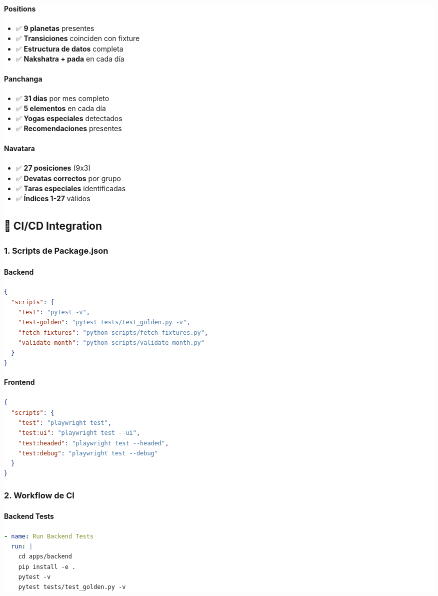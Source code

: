 #### **Positions**
- ✅ **9 planetas** presentes
- ✅ **Transiciones** coinciden con fixture
- ✅ **Estructura de datos** completa
- ✅ **Nakshatra + pada** en cada día

#### **Panchanga**
- ✅ **31 días** por mes completo
- ✅ **5 elementos** en cada día
- ✅ **Yogas especiales** detectados
- ✅ **Recomendaciones** presentes

#### **Navatara**
- ✅ **27 posiciones** (9x3)
- ✅ **Devatas correctos** por grupo
- ✅ **Taras especiales** identificadas
- ✅ **Índices 1-27** válidos

## 🚀 **CI/CD Integration**

### **1. Scripts de Package.json**

#### **Backend**
```json
{
  "scripts": {
    "test": "pytest -v",
    "test-golden": "pytest tests/test_golden.py -v",
    "fetch-fixtures": "python scripts/fetch_fixtures.py",
    "validate-month": "python scripts/validate_month.py"
  }
}
```

#### **Frontend**
```json
{
  "scripts": {
    "test": "playwright test",
    "test:ui": "playwright test --ui",
    "test:headed": "playwright test --headed",
    "test:debug": "playwright test --debug"
  }
}
```

### **2. Workflow de CI**

#### **Backend Tests**
```yaml
- name: Run Backend Tests
  run: |
    cd apps/backend
    pip install -e .
    pytest -v
    pytest tests/test_golden.py -v
```
